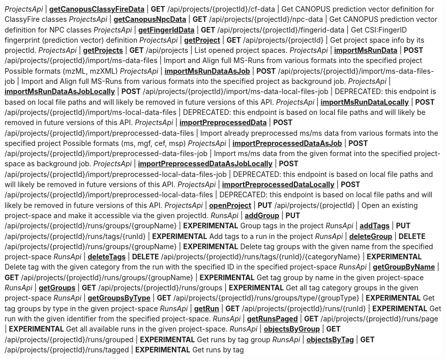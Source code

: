 *ProjectsApi* | [**getCanopusClassyFireData**](docs/ProjectsApi.md#getCanopusClassyFireData) | **GET** /api/projects/{projectId}/cf-data | Get CANOPUS prediction vector definition for ClassyFire classes
*ProjectsApi* | [**getCanopusNpcData**](docs/ProjectsApi.md#getCanopusNpcData) | **GET** /api/projects/{projectId}/npc-data | Get CANOPUS prediction vector definition for NPC classes
*ProjectsApi* | [**getFingerIdData**](docs/ProjectsApi.md#getFingerIdData) | **GET** /api/projects/{projectId}/fingerid-data | Get CSI:FingerID fingerprint (prediction vector) definition
*ProjectsApi* | [**getProject**](docs/ProjectsApi.md#getProject) | **GET** /api/projects/{projectId} | Get project space info by its projectId.
*ProjectsApi* | [**getProjects**](docs/ProjectsApi.md#getProjects) | **GET** /api/projects | List opened project spaces.
*ProjectsApi* | [**importMsRunData**](docs/ProjectsApi.md#importMsRunData) | **POST** /api/projects/{projectId}/import/ms-data-files | Import and Align full MS-Runs from various formats into the specified project  Possible formats (mzML, mzXML)
*ProjectsApi* | [**importMsRunDataAsJob**](docs/ProjectsApi.md#importMsRunDataAsJob) | **POST** /api/projects/{projectId}/import/ms-data-files-job | Import and Align full MS-Runs from various formats into the specified project as background job.
*ProjectsApi* | [**importMsRunDataAsJobLocally**](docs/ProjectsApi.md#importMsRunDataAsJobLocally) | **POST** /api/projects/{projectId}/import/ms-data-local-files-job | DEPRECATED: this endpoint is based on local file paths and will likely be removed in future versions of this API.
*ProjectsApi* | [**importMsRunDataLocally**](docs/ProjectsApi.md#importMsRunDataLocally) | **POST** /api/projects/{projectId}/import/ms-local-data-files | DEPRECATED: this endpoint is based on local file paths and will likely be removed in future versions of this API.
*ProjectsApi* | [**importPreprocessedData**](docs/ProjectsApi.md#importPreprocessedData) | **POST** /api/projects/{projectId}/import/preprocessed-data-files | Import already preprocessed ms/ms data from various formats into the specified project  Possible formats (ms, mgf, cef, msp)
*ProjectsApi* | [**importPreprocessedDataAsJob**](docs/ProjectsApi.md#importPreprocessedDataAsJob) | **POST** /api/projects/{projectId}/import/preprocessed-data-files-job | Import ms/ms data from the given format into the specified project-space as background job.
*ProjectsApi* | [**importPreprocessedDataAsJobLocally**](docs/ProjectsApi.md#importPreprocessedDataAsJobLocally) | **POST** /api/projects/{projectId}/import/preprocessed-local-data-files-job | DEPRECATED: this endpoint is based on local file paths and will likely be removed in future versions of this API.
*ProjectsApi* | [**importPreprocessedDataLocally**](docs/ProjectsApi.md#importPreprocessedDataLocally) | **POST** /api/projects/{projectId}/import/preprocessed-local-data-files | DEPRECATED: this endpoint is based on local file paths and will likely be removed in future versions of this API.
*ProjectsApi* | [**openProject**](docs/ProjectsApi.md#openProject) | **PUT** /api/projects/{projectId} | Open an existing project-space and make it accessible via the given projectId.
*RunsApi* | [**addGroup**](docs/RunsApi.md#addGroup) | **PUT** /api/projects/{projectId}/runs/groups/{groupName} | **EXPERIMENTAL** Group tags in the project
*RunsApi* | [**addTags**](docs/RunsApi.md#addTags) | **PUT** /api/projects/{projectId}/runs/tags/{runId} | **EXPERIMENTAL** Add tags to a run in the project
*RunsApi* | [**deleteGroup**](docs/RunsApi.md#deleteGroup) | **DELETE** /api/projects/{projectId}/runs/groups/{groupName} | **EXPERIMENTAL** Delete tag groups with the given name from the specified project-space
*RunsApi* | [**deleteTags**](docs/RunsApi.md#deleteTags) | **DELETE** /api/projects/{projectId}/runs/tags/{runId}/{categoryName} | **EXPERIMENTAL** Delete tag with the given category from the run with the specified ID in the specified project-space
*RunsApi* | [**getGroupByName**](docs/RunsApi.md#getGroupByName) | **GET** /api/projects/{projectId}/runs/groups/{groupName} | **EXPERIMENTAL** Get tag group by name in the given project-space
*RunsApi* | [**getGroups**](docs/RunsApi.md#getGroups) | **GET** /api/projects/{projectId}/runs/groups | **EXPERIMENTAL** Get all tag category groups in the given project-space
*RunsApi* | [**getGroupsByType**](docs/RunsApi.md#getGroupsByType) | **GET** /api/projects/{projectId}/runs/groups/type/{groupType} | **EXPERIMENTAL** Get tag groups by type in the given project-space
*RunsApi* | [**getRun**](docs/RunsApi.md#getRun) | **GET** /api/projects/{projectId}/runs/{runId} | **EXPERIMENTAL** Get run with the given identifier from the specified project-space.
*RunsApi* | [**getRunsPaged**](docs/RunsApi.md#getRunsPaged) | **GET** /api/projects/{projectId}/runs/page | **EXPERIMENTAL** Get all available runs in the given project-space.
*RunsApi* | [**objectsByGroup**](docs/RunsApi.md#objectsByGroup) | **GET** /api/projects/{projectId}/runs/grouped | **EXPERIMENTAL** Get runs by tag group
*RunsApi* | [**objectsByTag**](docs/RunsApi.md#objectsByTag) | **GET** /api/projects/{projectId}/runs/tagged | **EXPERIMENTAL** Get runs by tag